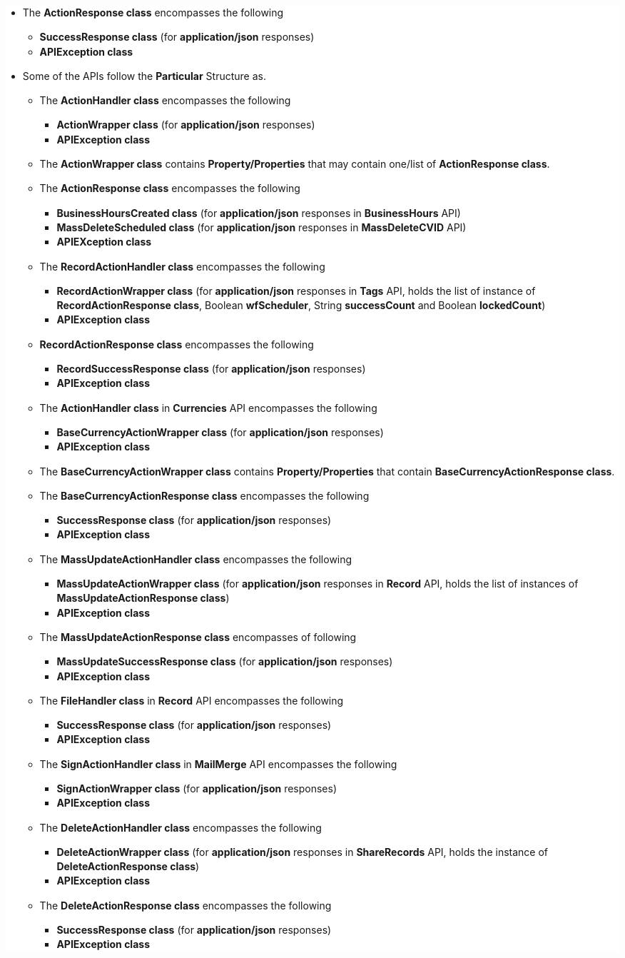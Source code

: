   - The **ActionResponse class** encompasses the following
    - **SuccessResponse class** (for **application/json** responses)
    - **APIException class**

- Some of the APIs follow the **Particular** Structure as.

  - The **ActionHandler class** encompasses the following
    - **ActionWrapper class** (for **application/json** responses)
    - **APIException class**

  - The **ActionWrapper class** contains **Property/Properties** that may contain one/list of **ActionResponse class**.

  - The **ActionResponse class** encompasses the following
    - **BusinessHoursCreated class** (for **application/json** responses in **BusinessHours** API)
    - **MassDeleteScheduled class** (for **application/json** responses in **MassDeleteCVID** API)
    - **APIEXception class**

  - The **RecordActionHandler class** encompasses the following
    - **RecordActionWrapper class** (for **application/json** responses in **Tags** API, holds the list of instance of **RecordActionResponse class**, Boolean **wfScheduler**, String **successCount** and Boolean **lockedCount**)
    - **APIException class**

  - **RecordActionResponse class** encompasses the following
    - **RecordSuccessResponse class** (for **application/json** responses)
    - **APIException class**

  - The **ActionHandler class** in **Currencies** API encompasses the following
    - **BaseCurrencyActionWrapper class** (for **application/json** responses)
    - **APIException class**

  - The **BaseCurrencyActionWrapper class** contains **Property/Properties** that contain **BaseCurrencyActionResponse class**.

  - The **BaseCurrencyActionResponse class** encompasses the following
    - **SuccessResponse class** (for **application/json** responses)
    - **APIException class**

  - The **MassUpdateActionHandler class** encompasses the following
    - **MassUpdateActionWrapper class** (for **application/json** responses in **Record** API, holds the list of instances of **MassUpdateActionResponse class**)
    - **APIException class**

  - The **MassUpdateActionResponse class** encompasses of following
    - **MassUpdateSuccessResponse class** (for **application/json** responses)
    - **APIException class**

  - The **FileHandler class** in **Record** API encompasses the following 
    - **SuccessResponse class** (for **application/json** responses)
    - **APIException class**

  - The **SignActionHandler class** in **MailMerge** API encompasses the following
    - **SignActionWrapper class** (for **application/json** responses)
    - **APIException class**
    
  - The **DeleteActionHandler class** encompasses the following
    - **DeleteActionWrapper class** (for **application/json** responses in **ShareRecords** API, holds the instance of **DeleteActionResponse class**)
    - **APIException class**
  - The **DeleteActionResponse class** encompasses the following
    - **SuccessResponse class** (for **application/json** responses)
    - **APIException class**

